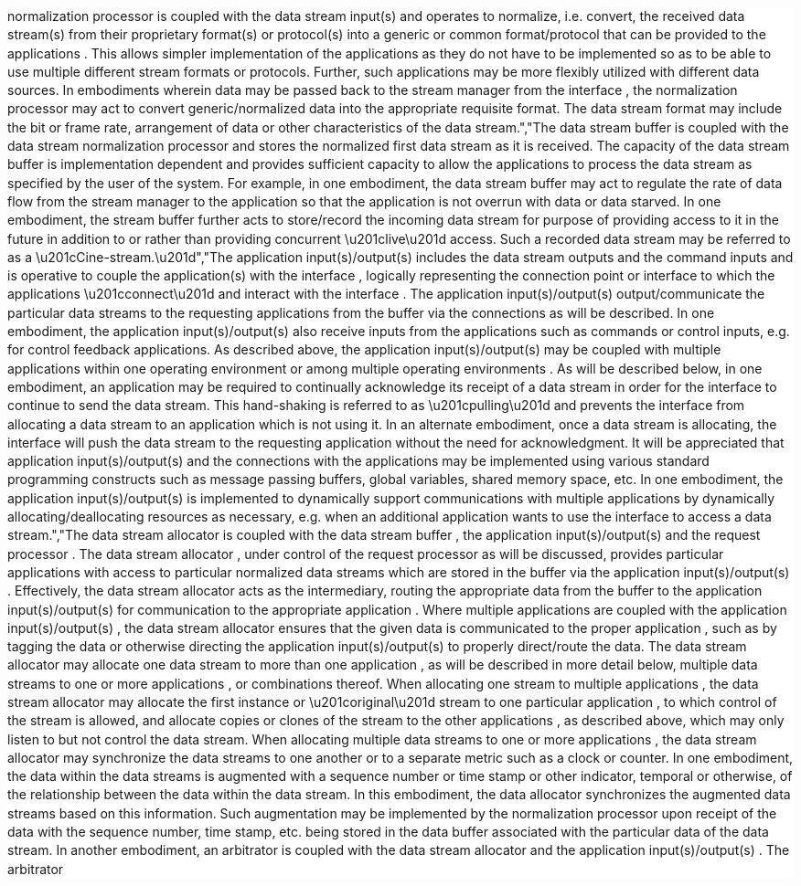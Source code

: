 normalization processor  is coupled with the data stream input(s)  and operates to normalize, i.e. convert, the received data stream(s) from their proprietary format(s) or protocol(s) into a generic or common format\/protocol that can be provided to the applications . This allows simpler implementation of the applications  as they do not have to be implemented so as to be able to use multiple different stream formats or protocols. Further, such applications  may be more flexibly utilized with different data sources. In embodiments wherein data may be passed back to the stream manager  from the interface , the normalization processor  may act to convert generic\/normalized data into the appropriate requisite format. The data stream format may include the bit or frame rate, arrangement of data or other characteristics of the data stream.","The data stream buffer  is coupled with the data stream normalization processor  and stores the normalized first data stream as it is received. The capacity of the data stream buffer  is implementation dependent and provides sufficient capacity to allow the applications  to process the data stream as specified by the user of the system. For example, in one embodiment, the data stream buffer  may act to regulate the rate of data flow from the stream manager  to the application  so that the application  is not overrun with data or data starved. In one embodiment, the stream buffer  further acts to store\/record the incoming data stream for purpose of providing access to it in the future in addition to or rather than providing concurrent \u201clive\u201d access. Such a recorded data stream may be referred to as a \u201cCine-stream.\u201d","The application input(s)\/output(s)  includes the data stream outputs and the command inputs and is operative to couple the application(s)  with the interface , logically representing the connection point or interface to which the applications  \u201cconnect\u201d and interact with the interface . The application input(s)\/output(s)  output\/communicate the particular data streams to the requesting applications  from the buffer  via the connections  as will be described. In one embodiment, the application input(s)\/output(s)  also receive inputs from the applications  such as commands or control inputs, e.g. for control feedback applications. As described above, the application input(s)\/output(s)  may be coupled with multiple applications  within one operating environment  or among multiple operating environments . As will be described below, in one embodiment, an application  may be required to continually acknowledge its receipt of a data stream in order for the interface  to continue to send the data stream. This hand-shaking is referred to as \u201cpulling\u201d and prevents the interface  from allocating a data stream to an application  which is not using it. In an alternate embodiment, once a data stream is allocating, the interface  will push the data stream to the requesting application  without the need for acknowledgment. It will be appreciated that application input(s)\/output(s)  and the connections  with the applications  may be implemented using various standard programming constructs such as message passing buffers, global variables, shared memory space, etc. In one embodiment, the application input(s)\/output(s)  is implemented to dynamically support communications with multiple applications  by dynamically allocating\/deallocating resources as necessary, e.g. when an additional application  wants to use the interface  to access a data stream.","The data stream allocator  is coupled with the data stream buffer , the application input(s)\/output(s)  and the request processor . The data stream allocator , under control of the request processor  as will be discussed, provides particular applications  with access to particular normalized data streams which are stored in the buffer  via the application input(s)\/output(s) . Effectively, the data stream allocator  acts as the intermediary, routing the appropriate data from the buffer  to the application input(s)\/output(s)  for communication to the appropriate application . Where multiple applications  are coupled with the application input(s)\/output(s) , the data stream allocator  ensures that the given data is communicated to the proper application , such as by tagging the data or otherwise directing the application input(s)\/output(s)  to properly direct\/route the data. The data stream allocator  may allocate one data stream to more than one application , as will be described in more detail below, multiple data streams to one or more applications , or combinations thereof. When allocating one stream to multiple applications , the data stream allocator  may allocate the first instance or \u201coriginal\u201d stream to one particular application , to which control of the stream is allowed, and allocate copies or clones of the stream to the other applications , as described above, which may only listen to but not control the data stream. When allocating multiple data streams to one or more applications , the data stream allocator  may synchronize the data streams to one another or to a separate metric such as a clock or counter. In one embodiment, the data within the data streams is augmented with a sequence number or time stamp or other indicator, temporal or otherwise, of the relationship between the data within the data stream. In this embodiment, the data allocator  synchronizes the augmented data streams based on this information. Such augmentation may be implemented by the normalization processor  upon receipt of the data with the sequence number, time stamp, etc. being stored in the data buffer  associated with the particular data of the data stream. In another embodiment, an arbitrator  is coupled with the data stream allocator  and the application input(s)\/output(s) . The arbitrator